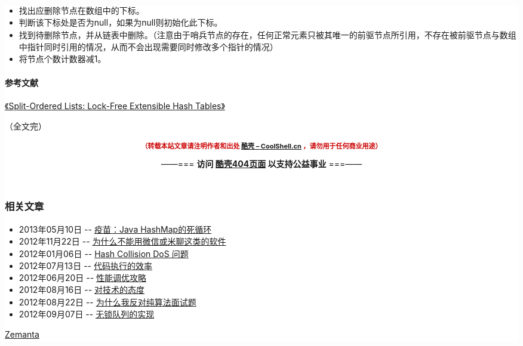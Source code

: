 <ul>
<li><span style="line-height:13px">找出应删除节点在数组中的下标。</span></li>
<li>判断该下标处是否为null，如果为null则初始化此下标。</li>
<li>找到待删除节点，并从链表中删除。（注意由于哨兵节点的存在，任何正常元素只被其唯一的前驱节点所引用，不存在被前驱节点与数组中指针同时引用的情况，从而不会出现需要同时修改多个指针的情况）</li>
<li>将节点个数计数器减1。</li>
</ul>
<h4>参考文献</h4>
<p><a title="《Split-Ordered Lists: Lock-Free Extensible Hash Tables》" href="http://www.cs.ucf.edu/~dcm/Teaching/COT4810-Spring2011/Literature/SplitOrderedLists.pdf">《Split-Ordered Lists: Lock-Free Extensible Hash Tables》</a></p>
<p>（全文完）
<div style="margin-top:15px;font-size:11px;color:#cc0000">
<p align="center"><strong>（转载本站文章请注明作者和出处 <a href="http://coolshell.cn/">酷壳 – CoolShell.cn</a> ，请勿用于任何商业用途）</strong></p></div>
<div style="text-align:center;padding:0px;font-size:14px;margin-bottom:50px">——=== <b>访问 <a href="http://coolshell.cn/404/">酷壳404页面</a> 以支持公益事业</b> ===——</div>

<div><div><h3>相关文章</h3><ul><li>2013年05月10日 -- <a href="http://coolshell.cn/articles/9606.html">疫苗：Java HashMap的死循环</a></li><li>2012年11月22日 -- <a href="http://coolshell.cn/articles/8638.html">为什么不能用微信或米聊这类的软件</a></li><li>2012年01月06日 -- <a href="http://coolshell.cn/articles/6424.html">Hash Collision DoS 问题</a></li><li>2012年07月13日 -- <a href="http://coolshell.cn/articles/7886.html">代码执行的效率</a></li><li>2012年06月20日 -- <a href="http://coolshell.cn/articles/7490.html">性能调优攻略</a></li><li>2012年08月16日 -- <a href="http://coolshell.cn/articles/8088.html">对技术的态度</a></li><li>2012年08月22日 -- <a href="http://coolshell.cn/articles/8138.html">为什么我反对纯算法面试题</a></li><li>2012年09月07日 -- <a href="http://coolshell.cn/articles/8239.html">无锁队列的实现</a></li></ul><div><a href="http://www.zemanta.com/?wp-related-posts">Zemanta</a></div></div></div></p>